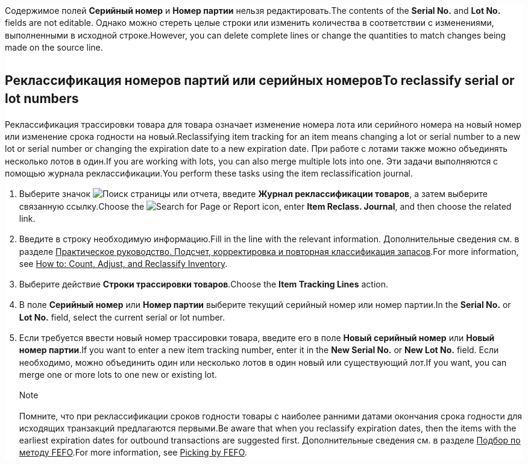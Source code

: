 <span data-ttu-id="b3372-281">Содержимое полей **Серийный номер** и **Номер партии** нельзя редактировать.</span><span class="sxs-lookup"><span data-stu-id="b3372-281">The contents of the **Serial No.** and **Lot No.** fields are not editable.</span></span> <span data-ttu-id="b3372-282">Однако можно стереть целые строки или изменить количества в соответствии с изменениями, выполненными в исходной строке.</span><span class="sxs-lookup"><span data-stu-id="b3372-282">However, you can delete complete lines or change the quantities to match changes being made on the source line.</span></span>  

## <a name="to-reclassify-serial-or-lot-numbers"></a><span data-ttu-id="b3372-283">Реклассификация номеров партий или серийных номеров</span><span class="sxs-lookup"><span data-stu-id="b3372-283">To reclassify serial or lot numbers</span></span>  
<span data-ttu-id="b3372-284">Реклассификация трассировки товара для товара означает изменение номера лота или серийного номера на новый номер или изменение срока годности на новый.</span><span class="sxs-lookup"><span data-stu-id="b3372-284">Reclassifying item tracking for an item means changing a lot or serial number to a new lot or serial number or changing the expiration date to a new expiration date.</span></span> <span data-ttu-id="b3372-285">При работе с лотами также можно объединять несколько лотов в один.</span><span class="sxs-lookup"><span data-stu-id="b3372-285">If you are working with lots, you can also merge multiple lots into one.</span></span> <span data-ttu-id="b3372-286">Эти задачи выполняются с помощью журнала реклассификации.</span><span class="sxs-lookup"><span data-stu-id="b3372-286">You perform these tasks using the item reclassification journal.</span></span>

1.  <span data-ttu-id="b3372-287">Выберите значок ![Поиск страницы или отчета](media/ui-search/search_small.png "Значок поиска страницы или отчета"), введите **Журнал реклассификации товаров**, а затем выберите связанную ссылку.</span><span class="sxs-lookup"><span data-stu-id="b3372-287">Choose the ![Search for Page or Report](media/ui-search/search_small.png "Search for Page or Report icon") icon, enter **Item Reclass. Journal**, and then choose the related link.</span></span>  
2.  <span data-ttu-id="b3372-288">Введите в строку необходимую информацию.</span><span class="sxs-lookup"><span data-stu-id="b3372-288">Fill in the line with the relevant information.</span></span> <span data-ttu-id="b3372-289">Дополнительные сведения см. в разделе [Практическое руководство. Подсчет, корректировка и повторная классификация запасов](inventory-how-count-adjust-reclassify.md).</span><span class="sxs-lookup"><span data-stu-id="b3372-289">For more information, see [How to: Count, Adjust, and Reclassify Inventory](inventory-how-count-adjust-reclassify.md).</span></span>
3.  <span data-ttu-id="b3372-290">Выберите действие **Строки трассировки товаров**.</span><span class="sxs-lookup"><span data-stu-id="b3372-290">Choose the **Item Tracking Lines** action.</span></span>  
4.  <span data-ttu-id="b3372-291">В поле **Серийный номер** или **Номер партии** выберите текущий серийный номер или номер партии.</span><span class="sxs-lookup"><span data-stu-id="b3372-291">In the **Serial No.** or **Lot No.** field, select the current serial or lot number.</span></span>  
5.  <span data-ttu-id="b3372-292">Если требуется ввести новый номер трассировки товара, введите его в поле **Новый серийный номер** или **Новый номер партии**.</span><span class="sxs-lookup"><span data-stu-id="b3372-292">If you want to enter a new item tracking number, enter it in the **New Serial No.** or **New Lot No.** field.</span></span> <span data-ttu-id="b3372-293">Если необходимо, можно объединить один или несколько лотов в один новый или существующий лот.</span><span class="sxs-lookup"><span data-stu-id="b3372-293">If you want, you can merge one or more lots to one new or existing lot.</span></span>  

    > [!NOTE]  
    >  <span data-ttu-id="b3372-294">Помните, что при реклассификации сроков годности товары с наиболее ранними датами окончания срока годности для исходящих транзакций предлагаются первыми.</span><span class="sxs-lookup"><span data-stu-id="b3372-294">Be aware that when you reclassify expiration dates, then the items with the earliest expiration dates for outbound transactions are suggested first.</span></span> <span data-ttu-id="b3372-295">Дополнительные сведения см. в разделе [Подбор по методу FEFO](warehouse-picking-by-fefo.md).</span><span class="sxs-lookup"><span data-stu-id="b3372-295">For more information, see [Picking by FEFO](warehouse-picking-by-fefo.md).</span></span>  
